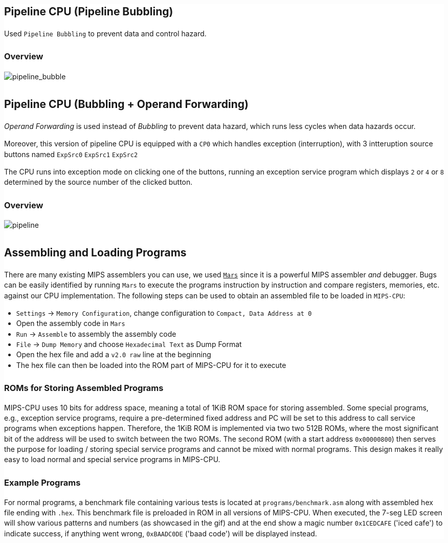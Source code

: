 ## Pipeline CPU (Pipeline Bubbling)
Used `Pipeline Bubbling` to prevent data and control hazard.
### Overview
  ![pipeline_bubble](https://cloud.githubusercontent.com/assets/10323518/24080238/d1bc1910-0cd5-11e7-8c7c-f3de3d97a30b.png)

## Pipeline CPU (Bubbling + Operand Forwarding)
*Operand Forwarding* is used instead of *Bubbling* to prevent data hazard, which runs less cycles when data hazards occur.

Moreover, this version of pipeline CPU is equipped with a `CP0` which handles exception (interruption), with 3 intteruption source buttons named `ExpSrc0` `ExpSrc1` `ExpSrc2`

The CPU runs into exception mode on clicking one of the buttons, running an exception service program
which displays `2` or `4` or `8` determined by the source number of the clicked button.

### Overview
   ![pipeline](https://cloud.githubusercontent.com/assets/10323518/24080240/d1bd5c8a-0cd5-11e7-81e6-50b0c80e13c7.png)
   
## Assembling and Loading Programs

There are many existing MIPS assemblers you can use, we used 
[`Mars`](http://courses.missouristate.edu/kenvollmar/mars/) since it is a powerful MIPS assembler
_and_ debugger. Bugs can be easily identified by running `Mars` to execute the programs 
instruction by instruction and compare registers, memories, etc. against our CPU implementation. 
The following steps can be used to obtain an assembled file to be loaded in `MIPS-CPU`:

  * `Settings` -> `Memory Configuration`, change configuration to `Compact, Data Address at 0`
  * Open the assembly code in `Mars`
  * `Run` -> `Assemble` to assembly the assembly code
  * `File` -> `Dump Memory` and choose `Hexadecimal Text` as Dump Format
  * Open the hex file and add a `v2.0 raw` line at the beginning
  * The hex file can then be loaded into the ROM part of MIPS-CPU for it to execute

### ROMs for Storing Assembled Programs
MIPS-CPU uses 10 bits for address space, meaning a total of 1KiB ROM space for storing assembled. 
Some special programs, e.g., exception service programs, require a pre-determined fixed address and
PC will be set to this address to call service programs when exceptions happen. Therefore, the 1KiB
ROM is implemented via two two 512B ROMs, where the most significant bit of the address will be 
used to switch between the two ROMs. The second ROM (with a start address `0x00000800`) then serves
the purpose for loading / storing special service programs and cannot be mixed with normal 
programs. This design makes it really easy to load normal and special service programs in MIPS-CPU.

### Example Programs
For normal programs, a benchmark file containing various tests is located at 
`programs/benchmark.asm` along with assembled hex file ending with `.hex`. This benchmark file is 
preloaded in ROM in all versions of MIPS-CPU. When executed, the 7-seg LED screen will show various 
patterns and numbers (as showcased in the gif) and at the end show a magic number `0x1CEDCAFE` 
('iced cafe') to indicate success, if anything went wrong, `0xBAADC0DE` ('baad code') will be 
displayed instead.
